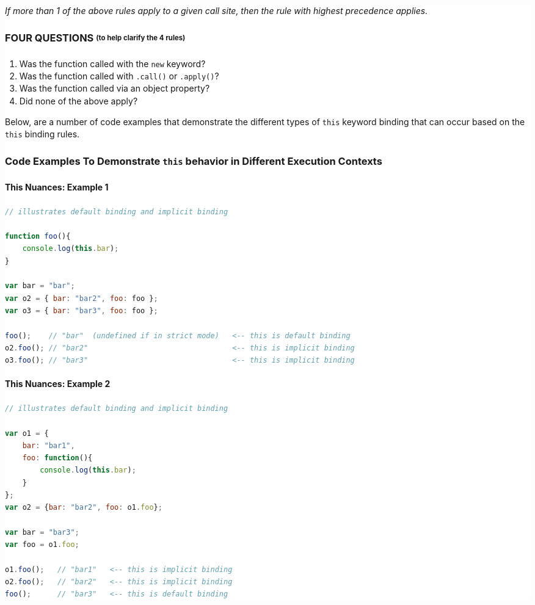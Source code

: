 _If more than 1 of the above rules apply to a given call site, then the rule with highest precedence applies._

### FOUR QUESTIONS <sub><sup>(to help clarify the 4 rules)</sup></sub>

1. Was the function called with the `new` keyword?
1. Was the function called with `.call()` or `.apply()`?
1. Was the function called via an object property?
1. Did none of the above apply?

Below, are a number of code examples that demonstrate the different types of `this` keyword binding that can occur based on the `this` binding rules.

### Code Examples To Demonstrate `this` behavior in Different Execution Contexts

#### This Nuances:  Example 1
```javascript
// illustrates default binding and implicit binding

function foo(){
    console.log(this.bar);
}

var bar = "bar";
var o2 = { bar: "bar2", foo: foo };
var o3 = { bar: "bar3", foo: foo };

foo();    // "bar"  (undefined if in strict mode)   <-- this is default binding
o2.foo(); // "bar2"                                 <-- this is implicit binding
o3.foo(); // "bar3"                                 <-- this is implicit binding
```

#### This Nuances:  Example 2
```javascript
// illustrates default binding and implicit binding

var o1 = {
    bar: "bar1",
    foo: function(){
        console.log(this.bar);
    }
};
var o2 = {bar: "bar2", foo: o1.foo};

var bar = "bar3";
var foo = o1.foo;

o1.foo();   // "bar1"   <-- this is implicit binding
o2.foo();   // "bar2"   <-- this is implicit binding
foo();      // "bar3"   <-- this is default binding
```
